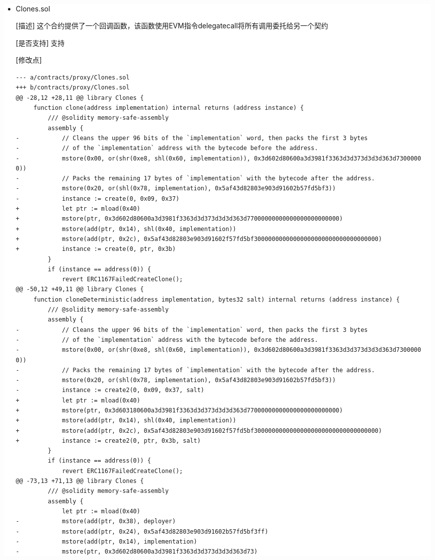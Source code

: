   ```git
  ```
- Clones.sol

  \[描述] 这个合约提供了一个回调函数，该函数使用EVM指令delegatecall将所有调用委托给另一个契约

  \[是否支持] 支持

  \[修改点]
  ```git
  --- a/contracts/proxy/Clones.sol
  +++ b/contracts/proxy/Clones.sol
  @@ -28,12 +28,11 @@ library Clones {
       function clone(address implementation) internal returns (address instance) {
           /// @solidity memory-safe-assembly
           assembly {
  -            // Cleans the upper 96 bits of the `implementation` word, then packs the first 3 bytes
  -            // of the `implementation` address with the bytecode before the address.
  -            mstore(0x00, or(shr(0xe8, shl(0x60, implementation)), 0x3d602d80600a3d3981f3363d3d373d3d3d363d73000000))
  -            // Packs the remaining 17 bytes of `implementation` with the bytecode after the address.
  -            mstore(0x20, or(shl(0x78, implementation), 0x5af43d82803e903d91602b57fd5bf3))
  -            instance := create(0, 0x09, 0x37)
  +            let ptr := mload(0x40)
  +            mstore(ptr, 0x3d602d80600a3d3981f3363d3d373d3d3d363d77000000000000000000000000)
  +            mstore(add(ptr, 0x14), shl(0x40, implementation))
  +            mstore(add(ptr, 0x2c), 0x5af43d82803e903d91602f57fd5bf30000000000000000000000000000000000)
  +            instance := create(0, ptr, 0x3b)
           }
           if (instance == address(0)) {
               revert ERC1167FailedCreateClone();
  @@ -50,12 +49,11 @@ library Clones {
       function cloneDeterministic(address implementation, bytes32 salt) internal returns (address instance) {
           /// @solidity memory-safe-assembly
           assembly {
  -            // Cleans the upper 96 bits of the `implementation` word, then packs the first 3 bytes
  -            // of the `implementation` address with the bytecode before the address.
  -            mstore(0x00, or(shr(0xe8, shl(0x60, implementation)), 0x3d602d80600a3d3981f3363d3d373d3d3d363d73000000))
  -            // Packs the remaining 17 bytes of `implementation` with the bytecode after the address.
  -            mstore(0x20, or(shl(0x78, implementation), 0x5af43d82803e903d91602b57fd5bf3))
  -            instance := create2(0, 0x09, 0x37, salt)
  +            let ptr := mload(0x40)
  +            mstore(ptr, 0x3d603180600a3d3981f3363d3d373d3d3d363d77000000000000000000000000)
  +            mstore(add(ptr, 0x14), shl(0x40, implementation))
  +            mstore(add(ptr, 0x2c), 0x5af43d82803e903d91602f57fd5bf30000000000000000000000000000000000)
  +            instance := create2(0, ptr, 0x3b, salt)
           }
           if (instance == address(0)) {
               revert ERC1167FailedCreateClone();
  @@ -73,13 +71,13 @@ library Clones {
           /// @solidity memory-safe-assembly
           assembly {
               let ptr := mload(0x40)
  -            mstore(add(ptr, 0x38), deployer)
  -            mstore(add(ptr, 0x24), 0x5af43d82803e903d91602b57fd5bf3ff)
  -            mstore(add(ptr, 0x14), implementation)
  -            mstore(ptr, 0x3d602d80600a3d3981f3363d3d373d3d3d363d73)
  ```